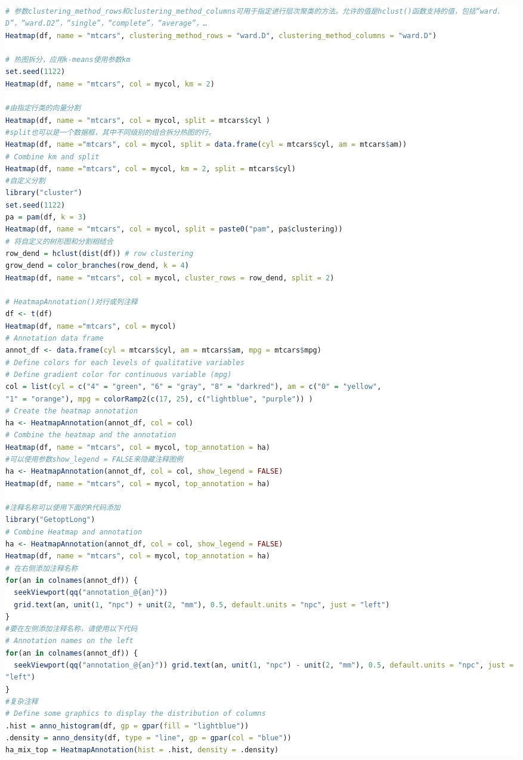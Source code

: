 ```R
# 参数clustering_method_rows和clustering_method_columns可用于指定进行层次聚类的方法。允许的值是hclust()函数支持的值，包括“ward.D”，“ward.D2”，“single”，“complete”，“average”，…
Heatmap(df, name = "mtcars", clustering_method_rows = "ward.D", clustering_method_columns = "ward.D")

# 热图拆分，应用k-means使用参数km
set.seed(1122)
Heatmap(df, name = "mtcars", col = mycol, km = 2)

#由指定行类的向量分割
Heatmap(df, name = "mtcars", col = mycol, split = mtcars$cyl )
#split也可以是一个数据框，其中不同级别的组合拆分热图的行。
Heatmap(df, name ="mtcars", col = mycol, split = data.frame(cyl = mtcars$cyl, am = mtcars$am))
# Combine km and split
Heatmap(df, name ="mtcars", col = mycol, km = 2, split = mtcars$cyl)
#自定义分割
library("cluster")
set.seed(1122)
pa = pam(df, k = 3)
Heatmap(df, name = "mtcars", col = mycol, split = paste0("pam", pa$clustering))
# 将自定义的树形图和分割相结合
row_dend = hclust(dist(df)) # row clustering
grow_dend = color_branches(row_dend, k = 4)
Heatmap(df, name = "mtcars", col = mycol, cluster_rows = row_dend, split = 2)

# HeatmapAnnotation()对行或列注释
df <- t(df)
Heatmap(df, name ="mtcars", col = mycol)
# Annotation data frame
annot_df <- data.frame(cyl = mtcars$cyl, am = mtcars$am, mpg = mtcars$mpg)
# Define colors for each levels of qualitative variables
# Define gradient color for continuous variable (mpg)
col = list(cyl = c("4" = "green", "6" = "gray", "8" = "darkred"), am = c("0" = "yellow", 
"1" = "orange"), mpg = colorRamp2(c(17, 25), c("lightblue", "purple")) )
# Create the heatmap annotation
ha <- HeatmapAnnotation(annot_df, col = col)
# Combine the heatmap and the annotation
Heatmap(df, name = "mtcars", col = mycol, top_annotation = ha)
#可以使用参数show_legend = FALSE来隐藏注释图例
ha <- HeatmapAnnotation(annot_df, col = col, show_legend = FALSE)
Heatmap(df, name = "mtcars", col = mycol, top_annotation = ha)

#注释名称可以使用下面的R代码添加
library("GetoptLong")
# Combine Heatmap and annotation
ha <- HeatmapAnnotation(annot_df, col = col, show_legend = FALSE)
Heatmap(df, name = "mtcars", col = mycol, top_annotation = ha)
# 在右侧添加注释名称
for(an in colnames(annot_df)) { 
  seekViewport(qq("annotation_@{an}")) 
  grid.text(an, unit(1, "npc") + unit(2, "mm"), 0.5, default.units = "npc", just = "left")
}
#要在左侧添加注释名称，请使用以下代码
# Annotation names on the left
for(an in colnames(annot_df)) { 
  seekViewport(qq("annotation_@{an}")) grid.text(an, unit(1, "npc") - unit(2, "mm"), 0.5, default.units = "npc", just = "left")
}
#复杂注释
# Define some graphics to display the distribution of columns
.hist = anno_histogram(df, gp = gpar(fill = "lightblue"))
.density = anno_density(df, type = "line", gp = gpar(col = "blue"))
ha_mix_top = HeatmapAnnotation(hist = .hist, density = .density)
```